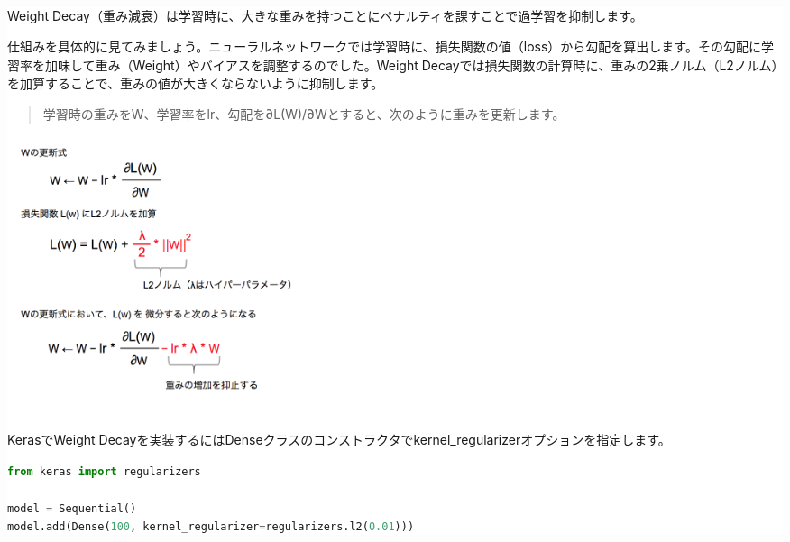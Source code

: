 Weight Decay（重み減衰）は学習時に、大きな重みを持つことにペナルティを課すことで過学習を抑制します。

仕組みを具体的に見てみましょう。ニューラルネットワークでは学習時に、損失関数の値（loss）から勾配を算出します。その勾配に学習率を加味して重み（Weight）やバイアスを調整するのでした。Weight Decayでは損失関数の計算時に、重みの2乗ノルム（L2ノルム）を加算することで、重みの値が大きくならないように抑制します。

> 学習時の重みをW、学習率をlr、勾配を∂L(W)/∂Wとすると、次のように重みを更新します。

<img src="img/02_wc.png" width="340px">

KerasでWeight Decayを実装するにはDenseクラスのコンストラクタでkernel_regularizerオプションを指定します。

```python
from keras import regularizers

model = Sequential()
model.add(Dense(100, kernel_regularizer=regularizers.l2(0.01)))
```

